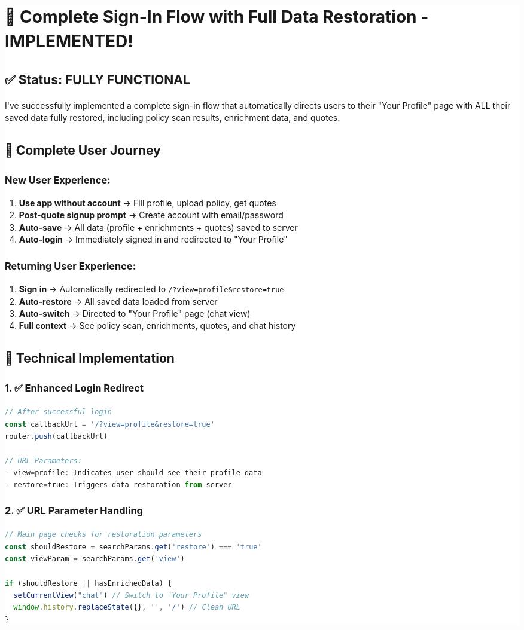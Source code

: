 # 🎯 Complete Sign-In Flow with Full Data Restoration - IMPLEMENTED!

## ✅ **Status: FULLY FUNCTIONAL**

I've successfully implemented a complete sign-in flow that automatically directs users to their "Your Profile" page with ALL their saved data fully restored, including policy scan results, enrichment data, and quotes.

## 🚀 **Complete User Journey**

### **New User Experience:**
1. **Use app without account** → Fill profile, upload policy, get quotes
2. **Post-quote signup prompt** → Create account with email/password
3. **Auto-save** → All data (profile + enrichments + quotes) saved to server
4. **Auto-login** → Immediately signed in and redirected to "Your Profile"

### **Returning User Experience:**
1. **Sign in** → Automatically redirected to `/?view=profile&restore=true`
2. **Auto-restore** → All saved data loaded from server
3. **Auto-switch** → Directed to "Your Profile" page (chat view)
4. **Full context** → See policy scan, enrichments, quotes, and chat history

## 🔧 **Technical Implementation**

### **1. ✅ Enhanced Login Redirect**
```typescript
// After successful login
const callbackUrl = '/?view=profile&restore=true'
router.push(callbackUrl)

// URL Parameters:
- view=profile: Indicates user should see their profile data
- restore=true: Triggers data restoration from server
```

### **2. ✅ URL Parameter Handling**
```typescript
// Main page checks for restoration parameters
const shouldRestore = searchParams.get('restore') === 'true'
const viewParam = searchParams.get('view')

if (shouldRestore || hasEnrichedData) {
  setCurrentView("chat") // Switch to "Your Profile" view
  window.history.replaceState({}, '', '/') // Clean URL
}
```

